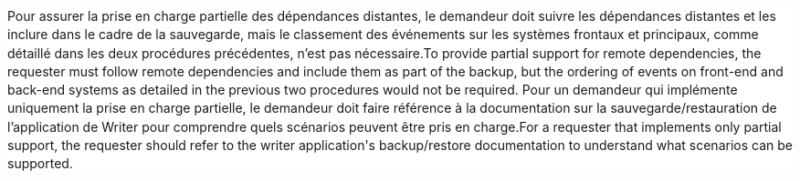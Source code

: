 <span data-ttu-id="e6ddb-184">Pour assurer la prise en charge partielle des dépendances distantes, le demandeur doit suivre les dépendances distantes et les inclure dans le cadre de la sauvegarde, mais le classement des événements sur les systèmes frontaux et principaux, comme détaillé dans les deux procédures précédentes, n’est pas nécessaire.</span><span class="sxs-lookup"><span data-stu-id="e6ddb-184">To provide partial support for remote dependencies, the requester must follow remote dependencies and include them as part of the backup, but the ordering of events on front-end and back-end systems as detailed in the previous two procedures would not be required.</span></span> <span data-ttu-id="e6ddb-185">Pour un demandeur qui implémente uniquement la prise en charge partielle, le demandeur doit faire référence à la documentation sur la sauvegarde/restauration de l’application de Writer pour comprendre quels scénarios peuvent être pris en charge.</span><span class="sxs-lookup"><span data-stu-id="e6ddb-185">For a requester that implements only partial support, the requester should refer to the writer application's backup/restore documentation to understand what scenarios can be supported.</span></span>

 

 
